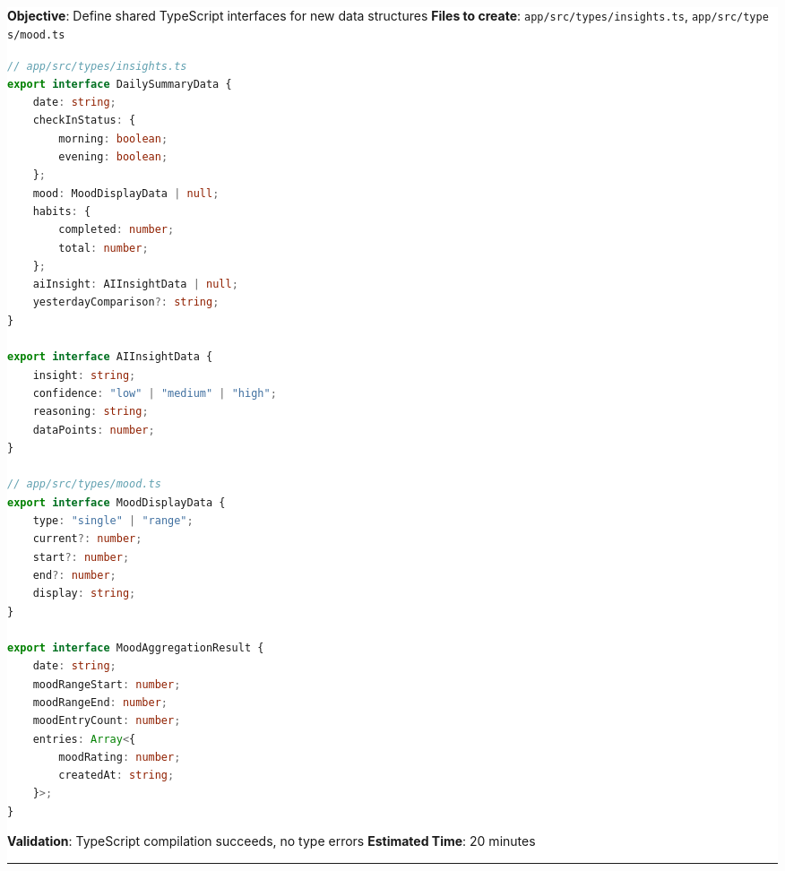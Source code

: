 **Objective**: Define shared TypeScript interfaces for new data structures
**Files to create**: `app/src/types/insights.ts`, `app/src/types/mood.ts`

```typescript
// app/src/types/insights.ts
export interface DailySummaryData {
	date: string;
	checkInStatus: {
		morning: boolean;
		evening: boolean;
	};
	mood: MoodDisplayData | null;
	habits: {
		completed: number;
		total: number;
	};
	aiInsight: AIInsightData | null;
	yesterdayComparison?: string;
}

export interface AIInsightData {
	insight: string;
	confidence: "low" | "medium" | "high";
	reasoning: string;
	dataPoints: number;
}

// app/src/types/mood.ts
export interface MoodDisplayData {
	type: "single" | "range";
	current?: number;
	start?: number;
	end?: number;
	display: string;
}

export interface MoodAggregationResult {
	date: string;
	moodRangeStart: number;
	moodRangeEnd: number;
	moodEntryCount: number;
	entries: Array<{
		moodRating: number;
		createdAt: string;
	}>;
}
```

**Validation**: TypeScript compilation succeeds, no type errors
**Estimated Time**: 20 minutes

---
